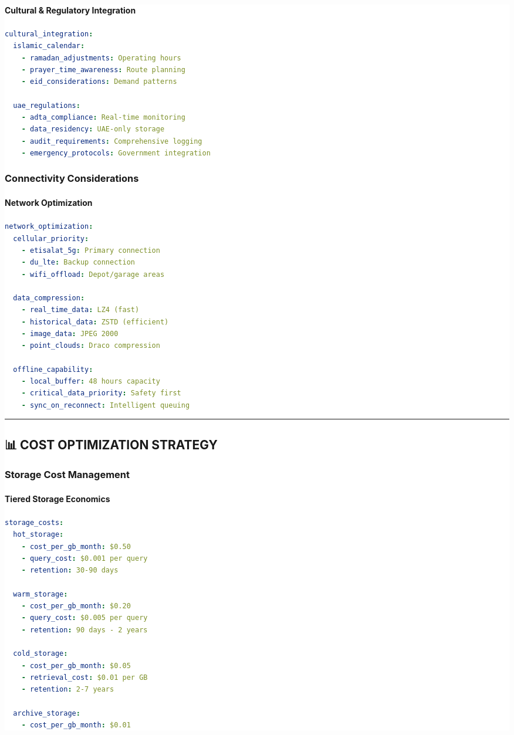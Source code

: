#### **Cultural & Regulatory Integration**
```yaml
cultural_integration:
  islamic_calendar:
    - ramadan_adjustments: Operating hours
    - prayer_time_awareness: Route planning
    - eid_considerations: Demand patterns
  
  uae_regulations:
    - adta_compliance: Real-time monitoring
    - data_residency: UAE-only storage
    - audit_requirements: Comprehensive logging
    - emergency_protocols: Government integration
```

### **Connectivity Considerations**

#### **Network Optimization**
```yaml
network_optimization:
  cellular_priority:
    - etisalat_5g: Primary connection
    - du_lte: Backup connection
    - wifi_offload: Depot/garage areas
  
  data_compression:
    - real_time_data: LZ4 (fast)
    - historical_data: ZSTD (efficient)
    - image_data: JPEG 2000
    - point_clouds: Draco compression
  
  offline_capability:
    - local_buffer: 48 hours capacity
    - critical_data_priority: Safety first
    - sync_on_reconnect: Intelligent queuing
```

---

## 📊 **COST OPTIMIZATION STRATEGY**

### **Storage Cost Management**

#### **Tiered Storage Economics**
```yaml
storage_costs:
  hot_storage:
    - cost_per_gb_month: $0.50
    - query_cost: $0.001 per query
    - retention: 30-90 days
  
  warm_storage:
    - cost_per_gb_month: $0.20
    - query_cost: $0.005 per query
    - retention: 90 days - 2 years
  
  cold_storage:
    - cost_per_gb_month: $0.05
    - retrieval_cost: $0.01 per GB
    - retention: 2-7 years
  
  archive_storage:
    - cost_per_gb_month: $0.01
```